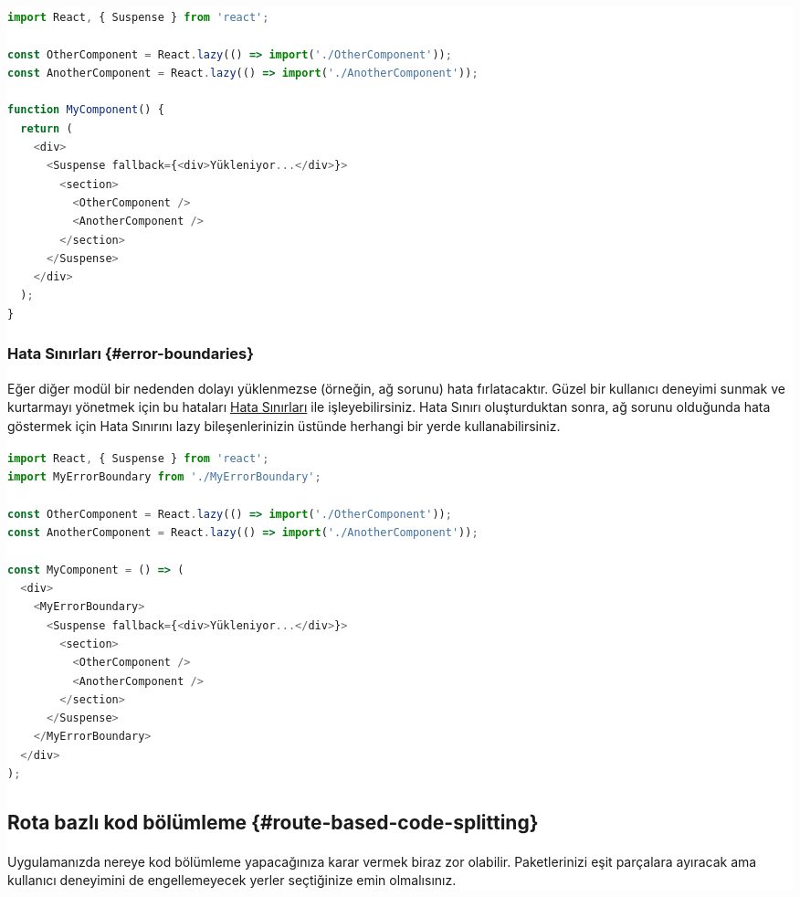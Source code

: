 ```js
import React, { Suspense } from 'react';

const OtherComponent = React.lazy(() => import('./OtherComponent'));
const AnotherComponent = React.lazy(() => import('./AnotherComponent'));

function MyComponent() {
  return (
    <div>
      <Suspense fallback={<div>Yükleniyor...</div>}>
        <section>
          <OtherComponent />
          <AnotherComponent />
        </section>
      </Suspense>
    </div>
  );
}
```

### Hata Sınırları {#error-boundaries}

Eğer diğer modül bir nedenden dolayı yüklenmezse (örneğin, ağ sorunu) hata fırlatacaktır. Güzel bir kullanıcı deneyimi sunmak ve kurtarmayı yönetmek için bu hataları [Hata Sınırları](/docs/error-boundaries.html) ile işleyebilirsiniz. Hata Sınırı oluşturduktan sonra, ağ sorunu olduğunda hata göstermek için Hata Sınırını lazy bileşenlerinizin üstünde herhangi bir yerde kullanabilirsiniz.

```js
import React, { Suspense } from 'react';
import MyErrorBoundary from './MyErrorBoundary';

const OtherComponent = React.lazy(() => import('./OtherComponent'));
const AnotherComponent = React.lazy(() => import('./AnotherComponent'));

const MyComponent = () => (
  <div>
    <MyErrorBoundary>
      <Suspense fallback={<div>Yükleniyor...</div>}>
        <section>
          <OtherComponent />
          <AnotherComponent />
        </section>
      </Suspense>
    </MyErrorBoundary>
  </div>
);
```

## Rota bazlı kod bölümleme {#route-based-code-splitting}

Uygulamanızda nereye kod bölümleme yapacağınıza karar vermek biraz zor olabilir. Paketlerinizi eşit parçalara ayıracak ama kullanıcı deneyimini de engellemeyecek yerler seçtiğinize emin olmalısınız.
